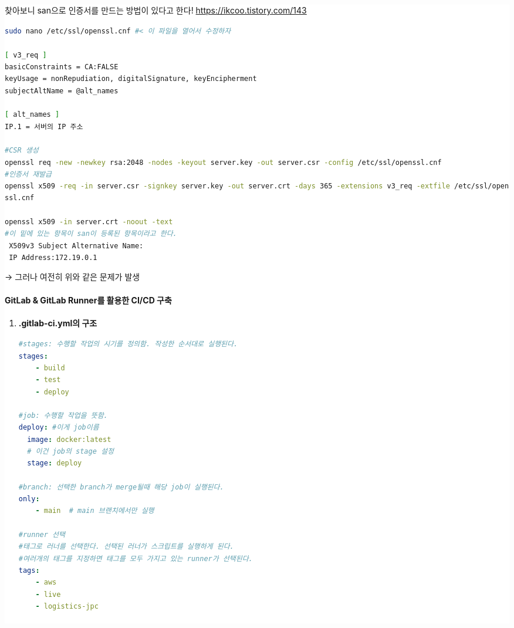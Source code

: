 찾아보니 san으로 인증서를 만드는 방법이 있다고 한다! https://ikcoo.tistory.com/143

```bash
sudo nano /etc/ssl/openssl.cnf #< 이 파일을 열어서 수정하자

[ v3_req ]
basicConstraints = CA:FALSE
keyUsage = nonRepudiation, digitalSignature, keyEncipherment
subjectAltName = @alt_names

[ alt_names ]
IP.1 = 서버의 IP 주소

#CSR 생성
openssl req -new -newkey rsa:2048 -nodes -keyout server.key -out server.csr -config /etc/ssl/openssl.cnf
#인증서 재발급
openssl x509 -req -in server.csr -signkey server.key -out server.crt -days 365 -extensions v3_req -extfile /etc/ssl/openssl.cnf

openssl x509 -in server.crt -noout -text
#이 밑에 있는 항목이 san이 등록된 항목이라고 한다.
 X509v3 Subject Alternative Name: 
 IP Address:172.19.0.1

```

→ 그러나 여전히 위와 같은 문제가 발생

#### GitLab & GitLab Runner를 활용한 CI/CD 구축
1. **.gitlab-ci.yml의 구조**
    
    ```yaml
    #stages: 수행할 작업의 시기를 정의함. 작성한 순서대로 실행된다. 
    stages: 
    	- build
    	- test
    	- deploy
    
    #job: 수행할 작업을 뜻함. 
    deploy: #이게 job이름
      image: docker:latest
      # 이건 job의 stage 설정
      stage: deploy
      
    #branch: 선택한 branch가 merge될때 해당 job이 실행된다. 
    only:
        - main  # main 브랜치에서만 실행
        
    #runner 선택
    #태그로 러너를 선택한다. 선택된 러너가 스크립트를 실행하게 된다.
    #여러개의 태그를 지정하면 태그를 모두 가지고 있는 runner가 선택된다.
    tags: 
    	- aws
    	- live
    	- logistics-jpc
    	
